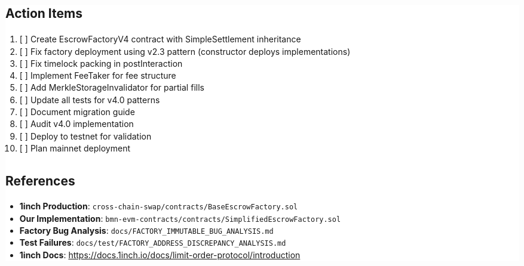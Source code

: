 ## Action Items

1. [ ] Create EscrowFactoryV4 contract with SimpleSettlement inheritance
2. [ ] Fix factory deployment using v2.3 pattern (constructor deploys implementations)
3. [ ] Fix timelock packing in postInteraction
4. [ ] Implement FeeTaker for fee structure
5. [ ] Add MerkleStorageInvalidator for partial fills
6. [ ] Update all tests for v4.0 patterns
7. [ ] Document migration guide
8. [ ] Audit v4.0 implementation
9. [ ] Deploy to testnet for validation
10. [ ] Plan mainnet deployment

## References

- **1inch Production**: `cross-chain-swap/contracts/BaseEscrowFactory.sol`
- **Our Implementation**: `bmn-evm-contracts/contracts/SimplifiedEscrowFactory.sol`
- **Factory Bug Analysis**: `docs/FACTORY_IMMUTABLE_BUG_ANALYSIS.md`
- **Test Failures**: `docs/test/FACTORY_ADDRESS_DISCREPANCY_ANALYSIS.md`
- **1inch Docs**: https://docs.1inch.io/docs/limit-order-protocol/introduction